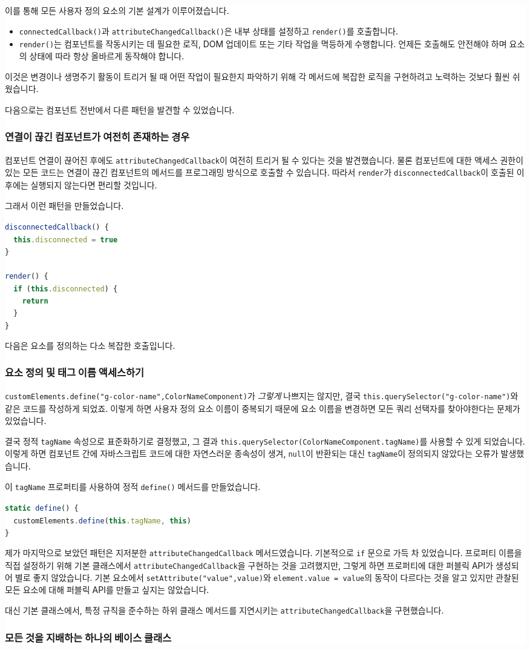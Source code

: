 이를 통해 모든 사용자 정의 요소의 기본 설계가 이루어졌습니다.

* `connectedCallback()`과 `attributeChangedCallback()`은 내부 상태를 설정하고 `render()`를 호출합니다.
* `render()`는 컴포넌트를 작동시키는 데 필요한 로직, DOM 업데이트 또는 기타 작업을 멱등하게 수행합니다. 언제든 호출해도 안전해야 하며 요소의 상태에 따라 항상 올바르게 동작해야 합니다.

이것은 변경이나 생명주기 활동이 트리거 될 때 어떤 작업이 필요한지 파악하기 위해 각 메서드에 복잡한 로직을 구현하려고 노력하는 것보다 훨씬 쉬웠습니다.

다음으로는 컴포넌트 전반에서 다른 패턴을 발견할 수 있었습니다.

### 연결이 끊긴 컴포넌트가 여전히 존재하는 경우

컴포넌트 연결이 끊어진 후에도 `attributeChangedCallback`이 여전히 트리거 될 수 있다는 것을 발견했습니다. 물론 컴포넌트에 대한 액세스 권한이 있는 모든 코드는 연결이 끊긴 컴포넌트의 메서드를 프로그래밍 방식으로 호출할 수 있습니다. 따라서 `render`가 `disconnectedCallback`이 호출된 이후에는 실행되지 않는다면 편리할 것입니다.

그래서 이런 패턴을 만들었습니다.

```js
disconnectedCallback() {
  this.disconnected = true
}

render() {
  if (this.disconnected) {
    return
  }
}
```

다음은 요소를 정의하는 다소 복잡한 호출입니다.

### 요소 정의 및 태그 이름 액세스하기

`customElements.define("g-color-name",ColorNameComponent)`가 _그렇게_ 나쁘지는 않지만, 결국 `this.querySelector("g-color-name")`와 같은 코드를 작성하게 되었죠. 이렇게 하면 사용자 정의 요소 이름이 중복되기 때문에 요소 이름을 변경하면 모든 쿼리 선택자를 찾아야한다는 문제가 있었습니다.

결국 정적 `tagName` 속성으로 표준화하기로 결정했고, 그 결과 `this.querySelector(ColorNameComponent.tagName)`를 사용할 수 있게 되었습니다. 이렇게 하면 컴포넌트 간에 자바스크립트 코드에 대한 자연스러운 종속성이 생겨, `null`이 반환되는 대신 `tagName`이 정의되지 않았다는 오류가 발생했습니다.

이 `tagName` 프로퍼티를 사용하여 정적 `define()` 메서드를 만들었습니다.

```js
static define() {
  customElements.define(this.tagName, this)
}
```

제가 마지막으로 보았던 패턴은 지저분한 `attributeChangedCallback` 메서드였습니다. 기본적으로 `if` 문으로 가득 차 있었습니다. 프로퍼티 이름을 직접 설정하기 위해 기본 클래스에서 `attributeChangedCallback`을 구현하는 것을 고려했지만, 그렇게 하면 프로퍼티에 대한 퍼블릭 API가 생성되어 별로 좋지 않았습니다. 기본 요소에서 `setAttribute("value",value)`와 `element.value = value`의 동작이 다르다는 것을 알고 있지만 관찰된 모든 요소에 대해 퍼블릭 API를 만들고 싶지는 않았습니다.

대신 기본 클래스에서, 특정 규칙을 준수하는 하위 클래스 메서드를 지연시키는 `attributeChangedCallback`을 구현했습니다.

### 모든 것을 지배하는 하나의 베이스 클래스
